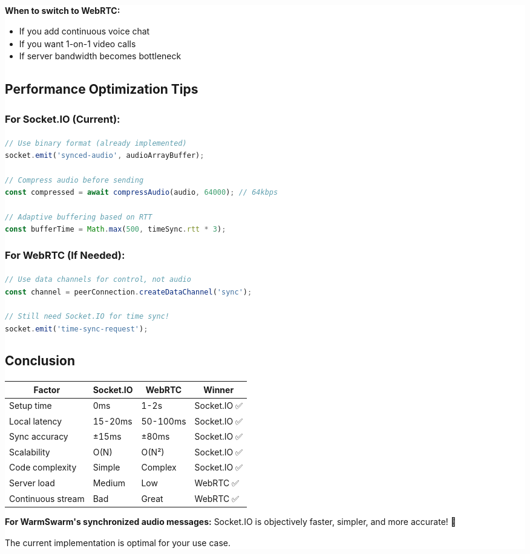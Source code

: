 **When to switch to WebRTC:**
- If you add continuous voice chat
- If you want 1-on-1 video calls
- If server bandwidth becomes bottleneck

## Performance Optimization Tips

### For Socket.IO (Current):

```javascript
// Use binary format (already implemented)
socket.emit('synced-audio', audioArrayBuffer);

// Compress audio before sending
const compressed = await compressAudio(audio, 64000); // 64kbps

// Adaptive buffering based on RTT
const bufferTime = Math.max(500, timeSync.rtt * 3);
```

### For WebRTC (If Needed):

```javascript
// Use data channels for control, not audio
const channel = peerConnection.createDataChannel('sync');

// Still need Socket.IO for time sync!
socket.emit('time-sync-request');
```

## Conclusion

| Factor | Socket.IO | WebRTC | Winner |
|--------|-----------|--------|--------|
| Setup time | 0ms | 1-2s | Socket.IO ✅ |
| Local latency | 15-20ms | 50-100ms | Socket.IO ✅ |
| Sync accuracy | ±15ms | ±80ms | Socket.IO ✅ |
| Scalability | O(N) | O(N²) | Socket.IO ✅ |
| Code complexity | Simple | Complex | Socket.IO ✅ |
| Server load | Medium | Low | WebRTC ✅ |
| Continuous stream | Bad | Great | WebRTC ✅ |

**For WarmSwarm's synchronized audio messages:** Socket.IO is objectively faster, simpler, and more accurate! 🎯

The current implementation is optimal for your use case.

